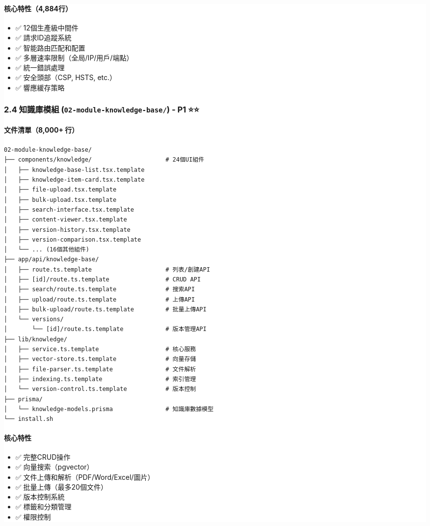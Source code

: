 #### 核心特性（4,884行）
- ✅ 12個生產級中間件
- ✅ 請求ID追蹤系統
- ✅ 智能路由匹配和配置
- ✅ 多層速率限制（全局/IP/用戶/端點）
- ✅ 統一錯誤處理
- ✅ 安全頭部（CSP, HSTS, etc.）
- ✅ 響應緩存策略

### 2.4 知識庫模組 (`02-module-knowledge-base/`) - P1 ⭐⭐

#### 文件清單（8,000+ 行）
```
02-module-knowledge-base/
├── components/knowledge/                     # 24個UI組件
│   ├── knowledge-base-list.tsx.template
│   ├── knowledge-item-card.tsx.template
│   ├── file-upload.tsx.template
│   ├── bulk-upload.tsx.template
│   ├── search-interface.tsx.template
│   ├── content-viewer.tsx.template
│   ├── version-history.tsx.template
│   ├── version-comparison.tsx.template
│   └── ... (16個其他組件)
├── app/api/knowledge-base/
│   ├── route.ts.template                     # 列表/創建API
│   ├── [id]/route.ts.template                # CRUD API
│   ├── search/route.ts.template              # 搜索API
│   ├── upload/route.ts.template              # 上傳API
│   ├── bulk-upload/route.ts.template         # 批量上傳API
│   └── versions/
│       └── [id]/route.ts.template            # 版本管理API
├── lib/knowledge/
│   ├── service.ts.template                   # 核心服務
│   ├── vector-store.ts.template              # 向量存儲
│   ├── file-parser.ts.template               # 文件解析
│   ├── indexing.ts.template                  # 索引管理
│   └── version-control.ts.template           # 版本控制
├── prisma/
│   └── knowledge-models.prisma               # 知識庫數據模型
└── install.sh
```

#### 核心特性
- ✅ 完整CRUD操作
- ✅ 向量搜索（pgvector）
- ✅ 文件上傳和解析（PDF/Word/Excel/圖片）
- ✅ 批量上傳（最多20個文件）
- ✅ 版本控制系統
- ✅ 標籤和分類管理
- ✅ 權限控制
